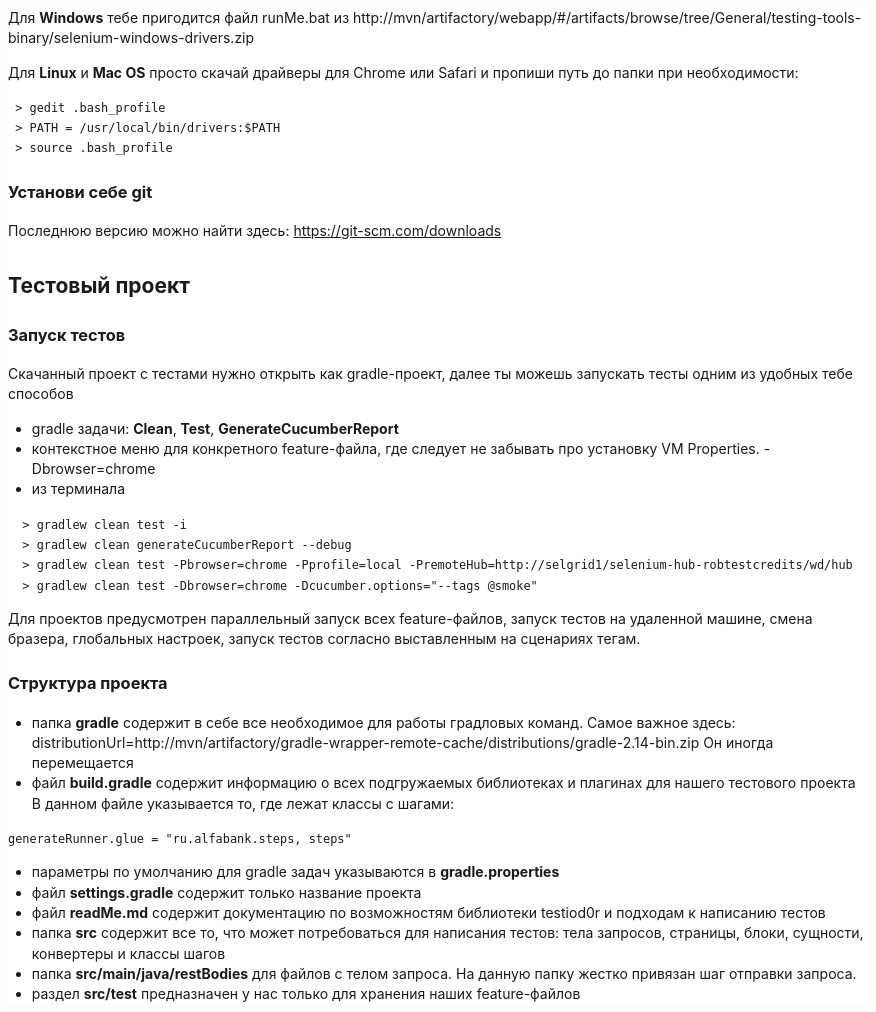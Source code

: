  Для **Windows** тебе пригодится файл runMe.bat из http://mvn/artifactory/webapp/#/artifacts/browse/tree/General/testing-tools-binary/selenium-windows-drivers.zip

 Для **Linux**  и **Mac OS**  просто скачай драйверы для Chrome или Safari и пропиши путь до папки при необходимости:
 ```
  > gedit .bash_profile
  > PATH = /usr/local/bin/drivers:$PATH
  > source .bash_profile
 ```

### Установи себе git
Последнюю версию можно найти здесь: https://git-scm.com/downloads


Тестовый проект
---------------

### Запуск тестов

Скачанный проект с тестами нужно открыть как gradle-проект, далее ты можешь запускать тесты одним
из удобных тебе способов
* gradle задачи:  **Clean**, **Test**, **GenerateCucumberReport**
* контекстное меню для конкретного feature-файла, где следует не забывать про установку VM Properties.
  -Dbrowser=chrome
* из терминала
 ```
   > gradlew clean test -i
   > gradlew clean generateCucumberReport --debug
   > gradlew clean test -Pbrowser=chrome -Pprofile=local -PremoteHub=http://selgrid1/selenium-hub-robtestcredits/wd/hub
   > gradlew clean test -Dbrowser=chrome -Dcucumber.options="--tags @smoke"
  ```

  Для проектов предусмотрен параллельный запуск всех feature-файлов,
   запуск тестов на удаленной машине, смена бразера, глобальных настроек,
   запуск тестов согласно выставленным на сценариях тегам.


### Структура проекта

* папка **gradle** содержит в себе все необходимое для работы градловых команд.
      Самое важное здесь:
      distributionUrl=http\://mvn/artifactory/gradle-wrapper-remote-cache/distributions/gradle-2.14-bin.zip
      Он иногда перемещается
* файл **build.gradle** содержит  информацию о всех подгружаемых библиотеках и плагинах для нашего тестового проекта
В данном файле указывается то, где лежат классы с шагами:
```
generateRunner.glue = "ru.alfabank.steps, steps"
```
* параметры по умолчанию для gradle задач указываются в **gradle.properties**
* файл **settings.gradle** содержит только название проекта
* файл **readMe.md** содержит документацию по возможностям библиотеки testiod0r
 и подходам к написанию тестов
* папка **src** содержит все то,  что может потребоваться для написания тестов:
тела запросов, страницы, блоки,  сущности, конвертеры и классы шагов
* папка **src/main/java/restBodies** для файлов с телом запроса. На данную папку жестко привязан  шаг отправки запроса.
* раздел  **src/test** предназначен у нас только для хранения наших feature-файлов
